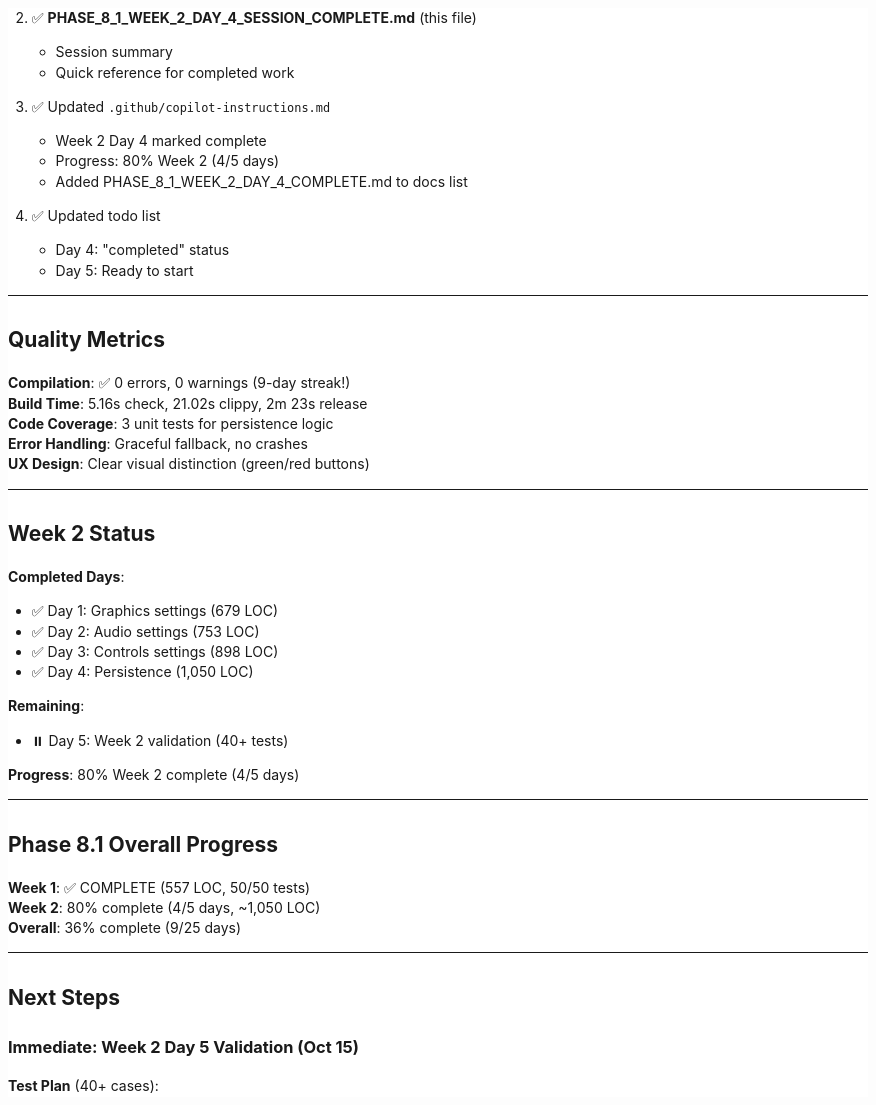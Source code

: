 2. ✅ **PHASE_8_1_WEEK_2_DAY_4_SESSION_COMPLETE.md** (this file)
   - Session summary
   - Quick reference for completed work

3. ✅ Updated `.github/copilot-instructions.md`
   - Week 2 Day 4 marked complete
   - Progress: 80% Week 2 (4/5 days)
   - Added PHASE_8_1_WEEK_2_DAY_4_COMPLETE.md to docs list

4. ✅ Updated todo list
   - Day 4: "completed" status
   - Day 5: Ready to start

---

## Quality Metrics

**Compilation**: ✅ 0 errors, 0 warnings (9-day streak!)  
**Build Time**: 5.16s check, 21.02s clippy, 2m 23s release  
**Code Coverage**: 3 unit tests for persistence logic  
**Error Handling**: Graceful fallback, no crashes  
**UX Design**: Clear visual distinction (green/red buttons)  

---

## Week 2 Status

**Completed Days**:
- ✅ Day 1: Graphics settings (679 LOC)
- ✅ Day 2: Audio settings (753 LOC)
- ✅ Day 3: Controls settings (898 LOC)
- ✅ Day 4: Persistence (1,050 LOC)

**Remaining**:
- ⏸️ Day 5: Week 2 validation (40+ tests)

**Progress**: 80% Week 2 complete (4/5 days)

---

## Phase 8.1 Overall Progress

**Week 1**: ✅ COMPLETE (557 LOC, 50/50 tests)  
**Week 2**: 80% complete (4/5 days, ~1,050 LOC)  
**Overall**: 36% complete (9/25 days)

---

## Next Steps

### Immediate: Week 2 Day 5 Validation (Oct 15)

**Test Plan** (40+ cases):
